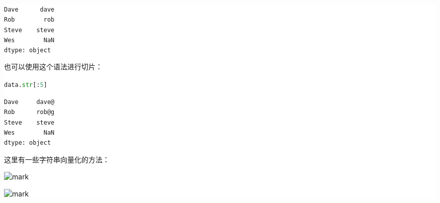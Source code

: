 


    Dave      dave
    Rob        rob
    Steve    steve
    Wes        NaN
    dtype: object



也可以使用这个语法进行切片：


```python
data.str[:5]
```




    Dave     dave@
    Rob      rob@g
    Steve    steve
    Wes        NaN
    dtype: object



这里有一些字符串向量化的方法：

![mark](http://pacdb2bfr.bkt.clouddn.com/blog/image/180803/JFEbg55fDj.png?imageslim)

![mark](http://pacdb2bfr.bkt.clouddn.com/blog/image/180803/7K5DK39CC3.png?imageslim)

